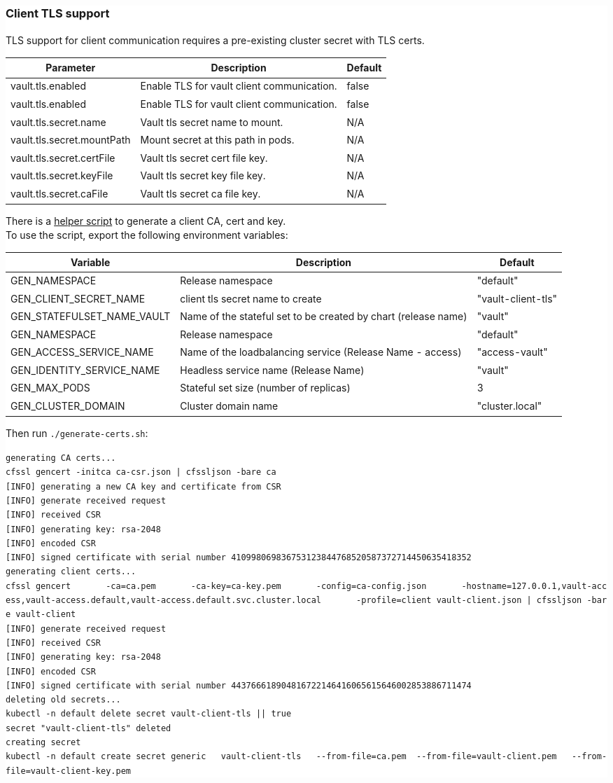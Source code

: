 ### Client TLS support 

TLS support for client communication requires a pre-existing cluster secret with TLS certs.

| Parameter | Description| Default |
| --- | --- | ---- |
| vault.tls.enabled | Enable TLS for vault client communication. | false |  
| vault.tls.enabled | Enable TLS for vault client communication. | false |  
| vault.tls.secret.name | Vault tls secret name to mount. | N/A |
| vault.tls.secret.mountPath | Mount secret at this path in pods. | N/A |
| vault.tls.secret.certFile | Vault tls secret cert file key. | N/A |
| vault.tls.secret.keyFile | Vault tls secret key file key. | N/A |
| vault.tls.secret.caFile | Vault tls secret ca file key. | N/A |

There is a [helper script](vault/tls-generator/generate-certs.sh) to generate a client CA, cert and key.  
To use the script, export the following environment variables:

| Variable | Description| Default |
| --- | --- | ---- |
| GEN_NAMESPACE | Release namespace  | "default" | 
| GEN_CLIENT_SECRET_NAME | client tls secret name to create  | "vault-client-tls" | 
| GEN_STATEFULSET_NAME_VAULT | Name of the stateful set to be created by chart (release name)  | "vault" | 
| GEN_NAMESPACE | Release namespace  | "default" | 
| GEN_ACCESS_SERVICE_NAME | Name of the loadbalancing service (Release Name - access) | "access-vault" |
| GEN_IDENTITY_SERVICE_NAME | Headless service name (Release Name) | "vault" |
| GEN_MAX_PODS | Stateful set size (number of replicas) | 3 |
| GEN_CLUSTER_DOMAIN | Cluster domain name | "cluster.local" |

Then run `./generate-certs.sh`:

```
generating CA certs...
cfssl gencert -initca ca-csr.json | cfssljson -bare ca
[INFO] generating a new CA key and certificate from CSR
[INFO] generate received request
[INFO] received CSR
[INFO] generating key: rsa-2048
[INFO] encoded CSR
[INFO] signed certificate with serial number 410998069836753123844768520587372714450635418352
generating client certs...
cfssl gencert       -ca=ca.pem       -ca-key=ca-key.pem       -config=ca-config.json       -hostname=127.0.0.1,vault-access,vault-access.default,vault-access.default.svc.cluster.local       -profile=client vault-client.json | cfssljson -bare vault-client
[INFO] generate received request
[INFO] received CSR
[INFO] generating key: rsa-2048
[INFO] encoded CSR
[INFO] signed certificate with serial number 443766618904816722146416065615646002853886711474
deleting old secrets...
kubectl -n default delete secret vault-client-tls || true
secret "vault-client-tls" deleted
creating secret
kubectl -n default create secret generic   vault-client-tls   --from-file=ca.pem  --from-file=vault-client.pem   --from-file=vault-client-key.pem
```